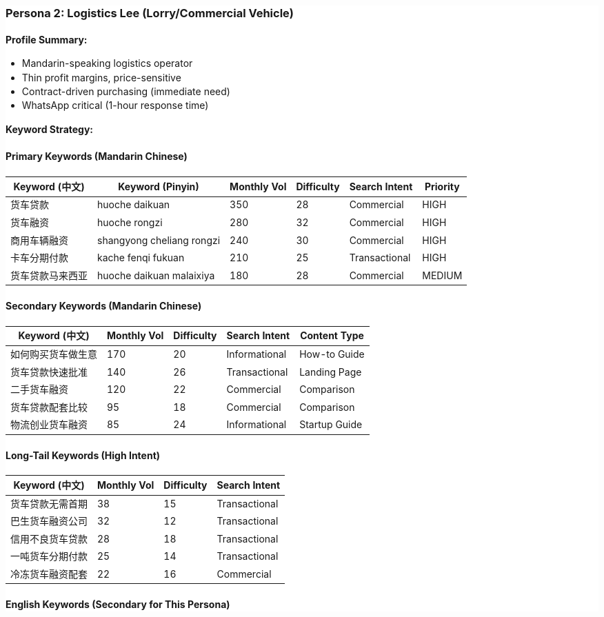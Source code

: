 
### Persona 2: Logistics Lee (Lorry/Commercial Vehicle)

**Profile Summary:**
- Mandarin-speaking logistics operator
- Thin profit margins, price-sensitive
- Contract-driven purchasing (immediate need)
- WhatsApp critical (1-hour response time)

**Keyword Strategy:**

#### Primary Keywords (Mandarin Chinese)

| Keyword (中文) | Keyword (Pinyin) | Monthly Vol | Difficulty | Search Intent | Priority |
|---------------|------------------|-------------|------------|---------------|----------|
| 货车贷款 | huoche daikuan | 350 | 28 | Commercial | HIGH |
| 货车融资 | huoche rongzi | 280 | 32 | Commercial | HIGH |
| 商用车辆融资 | shangyong cheliang rongzi | 240 | 30 | Commercial | HIGH |
| 卡车分期付款 | kache fenqi fukuan | 210 | 25 | Transactional | HIGH |
| 货车贷款马来西亚 | huoche daikuan malaixiya | 180 | 28 | Commercial | MEDIUM |

#### Secondary Keywords (Mandarin Chinese)

| Keyword (中文) | Monthly Vol | Difficulty | Search Intent | Content Type |
|---------------|-------------|------------|---------------|--------------|
| 如何购买货车做生意 | 170 | 20 | Informational | How-to Guide |
| 货车贷款快速批准 | 140 | 26 | Transactional | Landing Page |
| 二手货车融资 | 120 | 22 | Commercial | Comparison |
| 货车贷款配套比较 | 95 | 18 | Commercial | Comparison |
| 物流创业货车融资 | 85 | 24 | Informational | Startup Guide |

#### Long-Tail Keywords (High Intent)

| Keyword (中文) | Monthly Vol | Difficulty | Search Intent |
|---------------|-------------|------------|---------------|
| 货车贷款无需首期 | 38 | 15 | Transactional |
| 巴生货车融资公司 | 32 | 12 | Transactional |
| 信用不良货车贷款 | 28 | 18 | Transactional |
| 一吨货车分期付款 | 25 | 14 | Transactional |
| 冷冻货车融资配套 | 22 | 16 | Commercial |

#### English Keywords (Secondary for This Persona)
